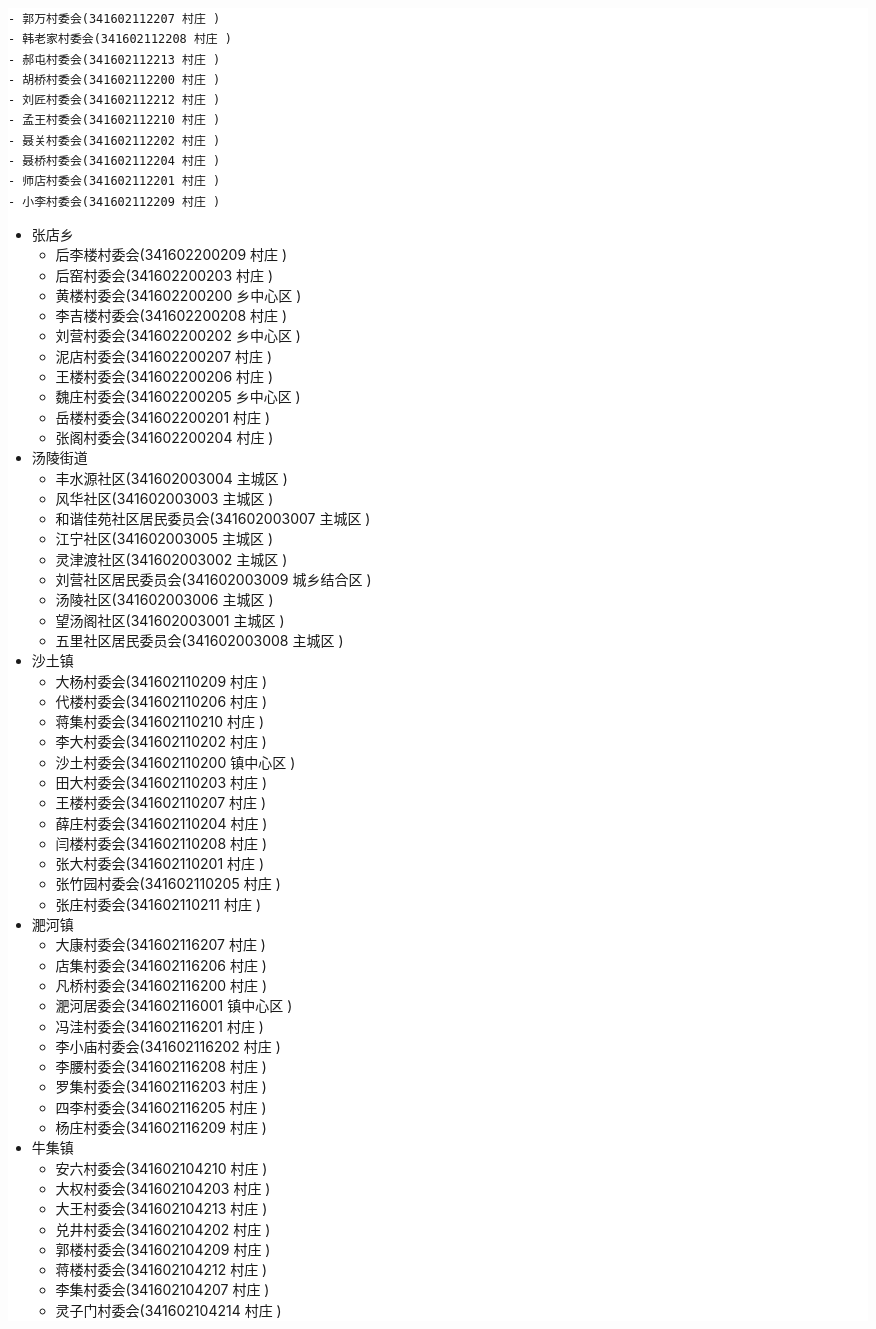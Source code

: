     - 郭万村委会(341602112207 村庄 )
    - 韩老家村委会(341602112208 村庄 )
    - 郝屯村委会(341602112213 村庄 )
    - 胡桥村委会(341602112200 村庄 )
    - 刘匠村委会(341602112212 村庄 )
    - 孟王村委会(341602112210 村庄 )
    - 聂关村委会(341602112202 村庄 )
    - 聂桥村委会(341602112204 村庄 )
    - 师店村委会(341602112201 村庄 )
    - 小李村委会(341602112209 村庄 )
  - 张店乡
    - 后李楼村委会(341602200209 村庄 )
    - 后窑村委会(341602200203 村庄 )
    - 黄楼村委会(341602200200 乡中心区 )
    - 李吉楼村委会(341602200208 村庄 )
    - 刘营村委会(341602200202 乡中心区 )
    - 泥店村委会(341602200207 村庄 )
    - 王楼村委会(341602200206 村庄 )
    - 魏庄村委会(341602200205 乡中心区 )
    - 岳楼村委会(341602200201 村庄 )
    - 张阁村委会(341602200204 村庄 )
  - 汤陵街道
    - 丰水源社区(341602003004 主城区 )
    - 风华社区(341602003003 主城区 )
    - 和谐佳苑社区居民委员会(341602003007 主城区 )
    - 江宁社区(341602003005 主城区 )
    - 灵津渡社区(341602003002 主城区 )
    - 刘营社区居民委员会(341602003009 城乡结合区 )
    - 汤陵社区(341602003006 主城区 )
    - 望汤阁社区(341602003001 主城区 )
    - 五里社区居民委员会(341602003008 主城区 )
  - 沙土镇
    - 大杨村委会(341602110209 村庄 )
    - 代楼村委会(341602110206 村庄 )
    - 蒋集村委会(341602110210 村庄 )
    - 李大村委会(341602110202 村庄 )
    - 沙土村委会(341602110200 镇中心区 )
    - 田大村委会(341602110203 村庄 )
    - 王楼村委会(341602110207 村庄 )
    - 薛庄村委会(341602110204 村庄 )
    - 闫楼村委会(341602110208 村庄 )
    - 张大村委会(341602110201 村庄 )
    - 张竹园村委会(341602110205 村庄 )
    - 张庄村委会(341602110211 村庄 )
  - 淝河镇
    - 大康村委会(341602116207 村庄 )
    - 店集村委会(341602116206 村庄 )
    - 凡桥村委会(341602116200 村庄 )
    - 淝河居委会(341602116001 镇中心区 )
    - 冯洼村委会(341602116201 村庄 )
    - 李小庙村委会(341602116202 村庄 )
    - 李腰村委会(341602116208 村庄 )
    - 罗集村委会(341602116203 村庄 )
    - 四李村委会(341602116205 村庄 )
    - 杨庄村委会(341602116209 村庄 )
  - 牛集镇
    - 安六村委会(341602104210 村庄 )
    - 大权村委会(341602104203 村庄 )
    - 大王村委会(341602104213 村庄 )
    - 兑井村委会(341602104202 村庄 )
    - 郭楼村委会(341602104209 村庄 )
    - 蒋楼村委会(341602104212 村庄 )
    - 李集村委会(341602104207 村庄 )
    - 灵子门村委会(341602104214 村庄 )